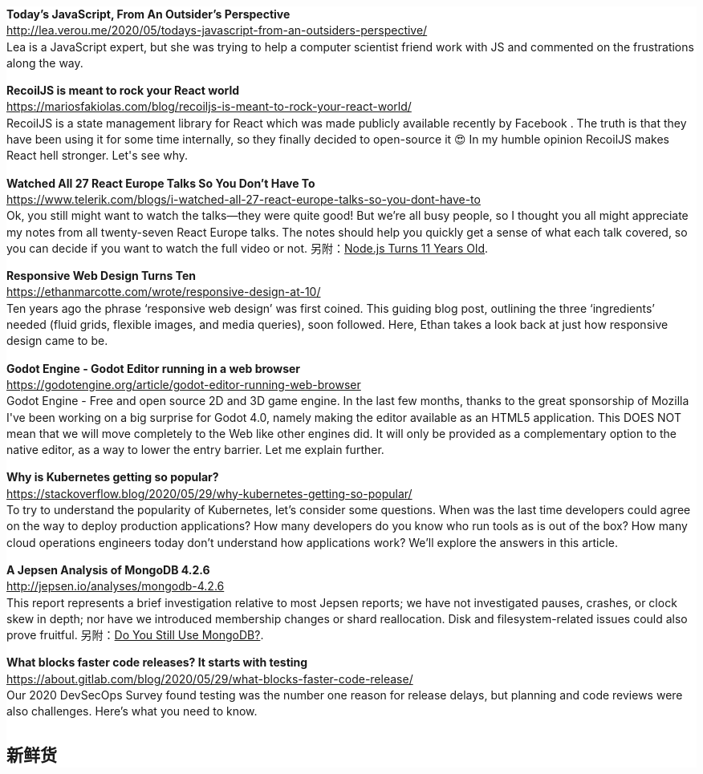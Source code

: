 **Today’s JavaScript, From An Outsider’s Perspective**  
http://lea.verou.me/2020/05/todays-javascript-from-an-outsiders-perspective/  
Lea is a JavaScript expert, but she was trying to help a computer scientist friend work with JS and commented on the frustrations along the way.

**RecoilJS is meant to rock your React world**  
https://mariosfakiolas.com/blog/recoiljs-is-meant-to-rock-your-react-world/  
RecoilJS is a state management library for React which was made publicly available recently by Facebook . The truth is that they have been using it for some time internally, so they finally decided to open-source it 😍 In my humble opinion RecoilJS makes React hell stronger. Let's see why.

**Watched All 27 React Europe Talks So You Don’t Have To**  
https://www.telerik.com/blogs/i-watched-all-27-react-europe-talks-so-you-dont-have-to  
Ok, you still might want to watch the talks—they were quite good! But we’re all busy people, so I thought you all might appreciate my notes from all twenty-seven React Europe talks. The notes should help you quickly get a sense of what each talk covered, so you can decide if you want to watch the full video or not. 另附：[Node.js Turns 11 Years Old](https://twitter.com/nodejs/status/1265652603901349889).  

**Responsive Web Design Turns Ten**  
https://ethanmarcotte.com/wrote/responsive-design-at-10/  
Ten years ago the phrase ‘responsive web design’ was first coined. This guiding blog post, outlining the three ‘ingredients’ needed (fluid grids, flexible images, and media queries), soon followed. Here, Ethan takes a look back at just how responsive design came to be.

**Godot Engine - Godot Editor running in a web browser**  
https://godotengine.org/article/godot-editor-running-web-browser  
Godot Engine - Free and open source 2D and 3D game engine. In the last few months, thanks to the great sponsorship of Mozilla I've been working on a big surprise for Godot 4.0, namely making the editor available as an HTML5 application. This DOES NOT mean that we will move completely to the Web like other engines did. It will only be provided as a complementary option to the native editor, as a way to lower the entry barrier. Let me explain further.

**Why is Kubernetes getting so popular?**  
https://stackoverflow.blog/2020/05/29/why-kubernetes-getting-so-popular/  
To try to understand the popularity of Kubernetes, let’s consider some questions. When was the last time developers could agree on the way to deploy production applications? How many developers do you know who run tools as is out of the box? How many cloud operations engineers today don’t understand how applications work? We’ll explore the answers in this article.

**A Jepsen Analysis of MongoDB 4.2.6**  
http://jepsen.io/analyses/mongodb-4.2.6  
This report represents a brief investigation relative to most Jepsen reports; we have not investigated pauses, crashes, or clock skew in depth; nor have we introduced membership changes or shard reallocation. Disk and filesystem-related issues could also prove fruitful. 另附：[Do You Still Use MongoDB?](https://news.ycombinator.com/item?id=23270429).

**What blocks faster code releases? It starts with testing**  
https://about.gitlab.com/blog/2020/05/29/what-blocks-faster-code-release/  
Our 2020 DevSecOps Survey found testing was the number one reason for release delays, but planning and code reviews were also challenges. Here’s what you need to know. 

## 新鲜货
